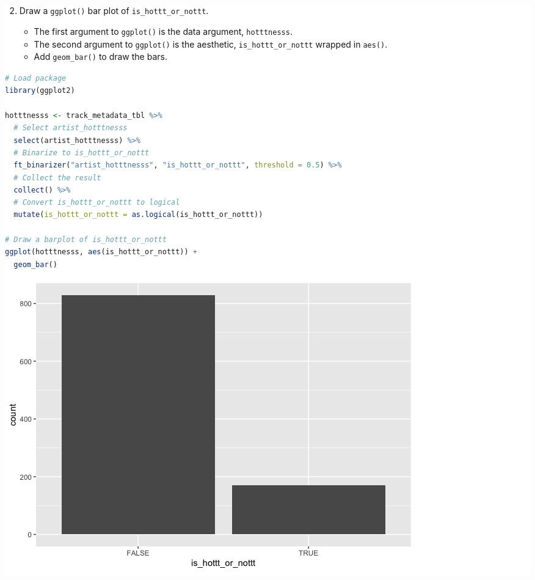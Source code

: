 2.  Draw a `ggplot()` bar plot of `is_hottt_or_nottt`.

    -   The first argument to `ggplot()` is the data argument,
        `hotttnesss`.
    -   The second argument to `ggplot()` is the aesthetic,
        `is_hottt_or_nottt` wrapped in `aes()`.
    -   Add `geom_bar()` to draw the bars.

``` r
# Load package
library(ggplot2)

hotttnesss <- track_metadata_tbl %>%
  # Select artist_hotttnesss
  select(artist_hotttnesss) %>%
  # Binarize to is_hottt_or_nottt
  ft_binarizer("artist_hotttnesss", "is_hottt_or_nottt", threshold = 0.5) %>%
  # Collect the result
  collect() %>%
  # Convert is_hottt_or_nottt to logical
  mutate(is_hottt_or_nottt = as.logical(is_hottt_or_nottt))

# Draw a barplot of is_hottt_or_nottt
ggplot(hotttnesss, aes(is_hottt_or_nottt)) +
  geom_bar()
```

![](readme_files/figure-gfm/unnamed-chunk-55-1.png)

